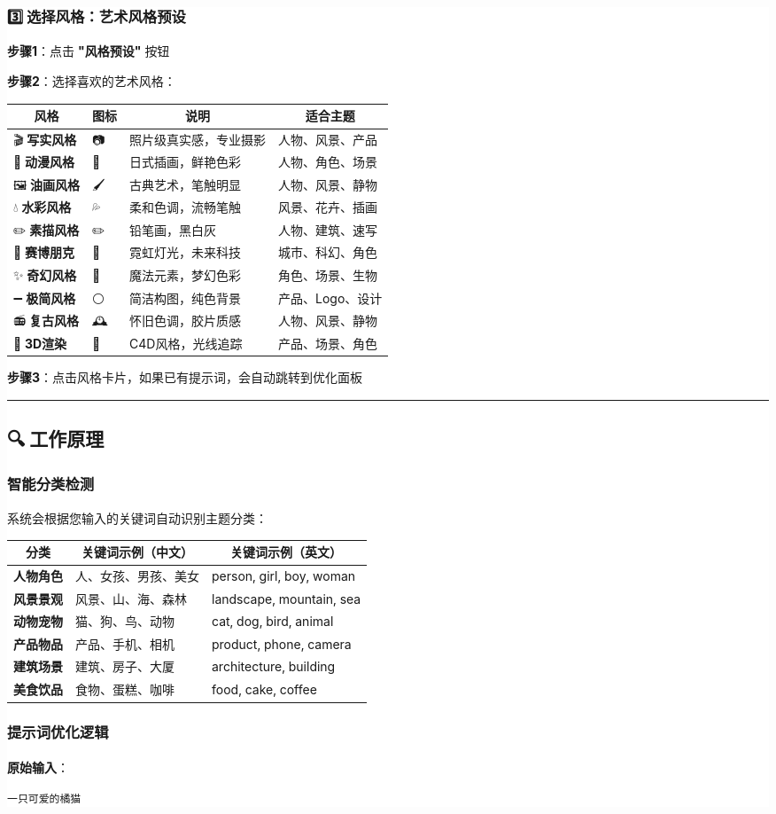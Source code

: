 
### 3️⃣ 选择风格：艺术风格预设

**步骤1**：点击 **"风格预设"** 按钮

**步骤2**：选择喜欢的艺术风格：

| 风格 | 图标 | 说明 | 适合主题 |
|------|------|------|----------|
| 🎬 **写实风格** | 📷 | 照片级真实感，专业摄影 | 人物、风景、产品 |
| 🎨 **动漫风格** | 🐉 | 日式插画，鲜艳色彩 | 人物、角色、场景 |
| 🖼️ **油画风格** | 🖌️ | 古典艺术，笔触明显 | 人物、风景、静物 |
| 💧 **水彩风格** | 💦 | 柔和色调，流畅笔触 | 风景、花卉、插画 |
| ✏️ **素描风格** | ✏️ | 铅笔画，黑白灰 | 人物、建筑、速写 |
| 🤖 **赛博朋克** | 🤖 | 霓虹灯光，未来科技 | 城市、科幻、角色 |
| ✨ **奇幻风格** | 🔮 | 魔法元素，梦幻色彩 | 角色、场景、生物 |
| ➖ **极简风格** | ⚪ | 简洁构图，纯色背景 | 产品、Logo、设计 |
| 📻 **复古风格** | 🕰️ | 怀旧色调，胶片质感 | 人物、风景、静物 |
| 🎲 **3D渲染** | 🧊 | C4D风格，光线追踪 | 产品、场景、角色 |

**步骤3**：点击风格卡片，如果已有提示词，会自动跳转到优化面板

---

## 🔍 工作原理

### 智能分类检测
系统会根据您输入的关键词自动识别主题分类：

| 分类 | 关键词示例（中文） | 关键词示例（英文） |
|------|-------------------|-------------------|
| **人物角色** | 人、女孩、男孩、美女 | person, girl, boy, woman |
| **风景景观** | 风景、山、海、森林 | landscape, mountain, sea |
| **动物宠物** | 猫、狗、鸟、动物 | cat, dog, bird, animal |
| **产品物品** | 产品、手机、相机 | product, phone, camera |
| **建筑场景** | 建筑、房子、大厦 | architecture, building |
| **美食饮品** | 食物、蛋糕、咖啡 | food, cake, coffee |

### 提示词优化逻辑

**原始输入**：
```
一只可爱的橘猫
```
